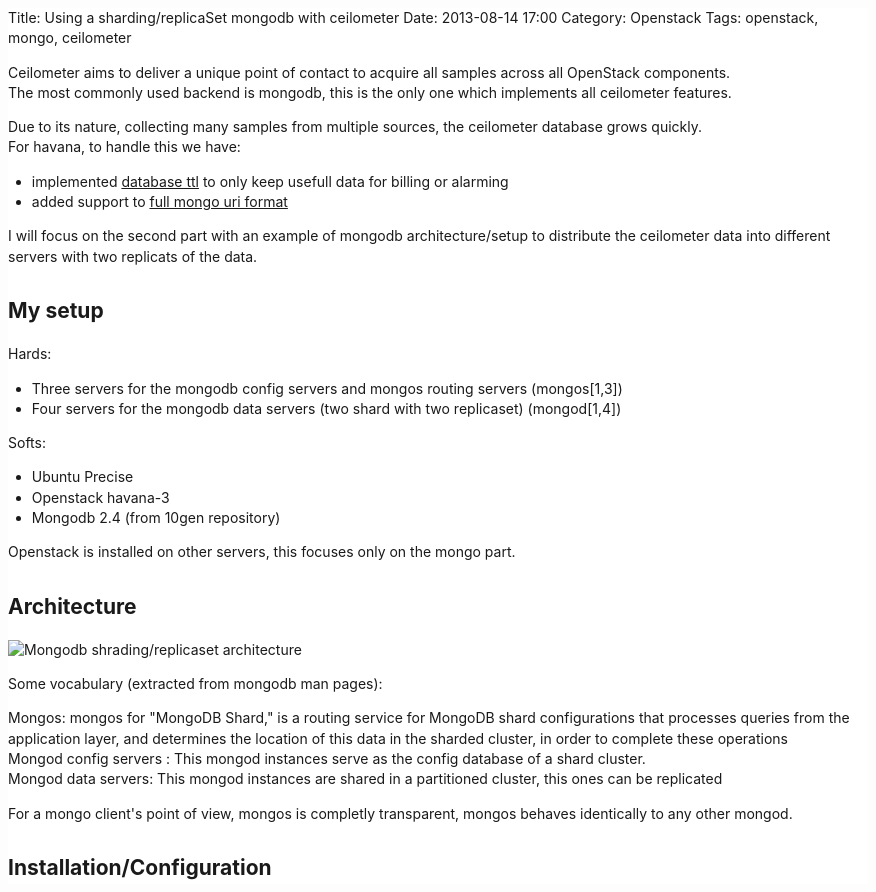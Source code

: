 Title: Using a sharding/replicaSet mongodb with ceilometer
Date: 2013-08-14 17:00
Category: Openstack
Tags: openstack, mongo, ceilometer

Ceilometer aims to deliver a unique point of contact to acquire all samples across all OpenStack components.</br >
The most commonly used backend is mongodb, this is the only one which implements all ceilometer features.

Due to its nature, collecting many samples from multiple sources, the ceilometer database grows quickly.<br />
For havana, to handle this we have:

* implemented [database ttl](https://blueprints.launchpad.net/ceilometer/+spec/db-ttl) to only keep usefull data for billing or alarming
* added support to [full mongo uri format](https://github.com/openstack/ceilometer/commit/3ad779edf545199a185f0fa9a2f850bc3db7488d)

I will focus on the second part with an example of mongodb architecture/setup to distribute the ceilometer data into different servers with two replicats of the data.

## My setup

Hards:

* Three servers for the mongodb config servers and mongos routing servers (mongos[1,3])
* Four servers for the mongodb data servers (two shard with two replicaset) (mongod[1,4])

Softs:

* Ubuntu Precise
* Openstack havana-3
* Mongodb 2.4 (from 10gen repository)

Openstack is installed on other servers, this focuses only on the mongo part.

## Architecture

![Mongodb shrading/replicaset architecture](/static/mongo_bg.png)


Some vocabulary (extracted from mongodb man pages):

Mongos: mongos  for  "MongoDB Shard," is a routing service for MongoDB shard configurations that processes queries from the application layer, and determines the location of this data in the sharded cluster, in order to complete these operations<br />
Mongod config servers : This mongod instances serve as the config database of a shard cluster.<br />
Mongod data servers: This mongod instances are shared in a partitioned cluster, this ones can be replicated<br />

For a mongo client's point of view, mongos is completly transparent, mongos behaves identically to any other mongod.

## Installation/Configuration
